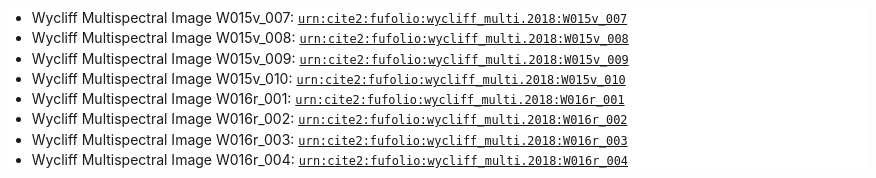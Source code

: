 - Wycliff Multispectral Image W015v_007: [`urn:cite2:fufolio:wycliff_multi.2018:W015v_007`](http://www.homermultitext.org/ict2/?urn=urn:cite2:fufolio:wycliff_multi.2018:W015v_007)
- Wycliff Multispectral Image W015v_008: [`urn:cite2:fufolio:wycliff_multi.2018:W015v_008`](http://www.homermultitext.org/ict2/?urn=urn:cite2:fufolio:wycliff_multi.2018:W015v_008)
- Wycliff Multispectral Image W015v_009: [`urn:cite2:fufolio:wycliff_multi.2018:W015v_009`](http://www.homermultitext.org/ict2/?urn=urn:cite2:fufolio:wycliff_multi.2018:W015v_009)
- Wycliff Multispectral Image W015v_010: [`urn:cite2:fufolio:wycliff_multi.2018:W015v_010`](http://www.homermultitext.org/ict2/?urn=urn:cite2:fufolio:wycliff_multi.2018:W015v_010)
- Wycliff Multispectral Image W016r_001: [`urn:cite2:fufolio:wycliff_multi.2018:W016r_001`](http://www.homermultitext.org/ict2/?urn=urn:cite2:fufolio:wycliff_multi.2018:W016r_001)
- Wycliff Multispectral Image W016r_002: [`urn:cite2:fufolio:wycliff_multi.2018:W016r_002`](http://www.homermultitext.org/ict2/?urn=urn:cite2:fufolio:wycliff_multi.2018:W016r_002)
- Wycliff Multispectral Image W016r_003: [`urn:cite2:fufolio:wycliff_multi.2018:W016r_003`](http://www.homermultitext.org/ict2/?urn=urn:cite2:fufolio:wycliff_multi.2018:W016r_003)
- Wycliff Multispectral Image W016r_004: [`urn:cite2:fufolio:wycliff_multi.2018:W016r_004`](http://www.homermultitext.org/ict2/?urn=urn:cite2:fufolio:wycliff_multi.2018:W016r_004)
